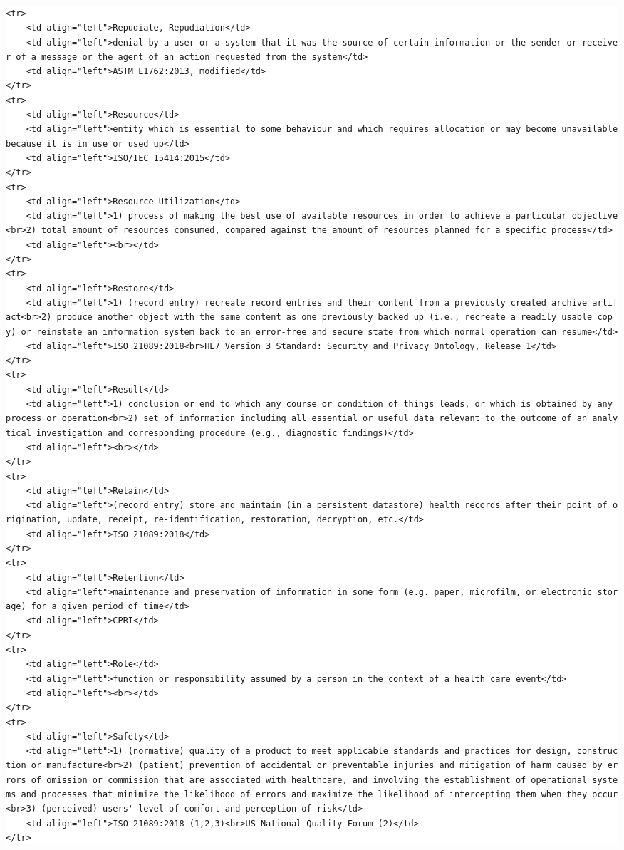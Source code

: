 	<tr>
		<td align="left">Repudiate, Repudiation</td>
		<td align="left">denial by a user or a system that it was the source of certain information or the sender or receiver of a message or the agent of an action requested from the system</td>
		<td align="left">ASTM E1762:2013, modified</td>
	</tr>
	<tr>
		<td align="left">Resource</td>
		<td align="left">entity which is essential to some behaviour and which requires allocation or may become unavailable because it is in use or used up</td>
		<td align="left">ISO/IEC 15414:2015</td>
	</tr>
	<tr>
		<td align="left">Resource Utilization</td>
		<td align="left">1) process of making the best use of available resources in order to achieve a particular objective<br>2) total amount of resources consumed, compared against the amount of resources planned for a specific process</td>
		<td align="left"><br></td>
	</tr>
	<tr>
		<td align="left">Restore</td>
		<td align="left">1) (record entry) recreate record entries and their content from a previously created archive artifact<br>2) produce another object with the same content as one previously backed up (i.e., recreate a readily usable copy) or reinstate an information system back to an error-free and secure state from which normal operation can resume</td>
		<td align="left">ISO 21089:2018<br>HL7 Version 3 Standard: Security and Privacy Ontology, Release 1</td>
	</tr>
	<tr>
		<td align="left">Result</td>
		<td align="left">1) conclusion or end to which any course or condition of things leads, or which is obtained by any process or operation<br>2) set of information including all essential or useful data relevant to the outcome of an analytical investigation and corresponding procedure (e.g., diagnostic findings)</td>
		<td align="left"><br></td>
	</tr>
	<tr>
		<td align="left">Retain</td>
		<td align="left">(record entry) store and maintain (in a persistent datastore) health records after their point of origination, update, receipt, re-identification, restoration, decryption, etc.</td>
		<td align="left">ISO 21089:2018</td>
	</tr>
	<tr>
		<td align="left">Retention</td>
		<td align="left">maintenance and preservation of information in some form (e.g. paper, microfilm, or electronic storage) for a given period of time</td>
		<td align="left">CPRI</td>
	</tr>
	<tr>
		<td align="left">Role</td>
		<td align="left">function or responsibility assumed by a person in the context of a health care event</td>
		<td align="left"><br></td>
	</tr>
	<tr>
		<td align="left">Safety</td>
		<td align="left">1) (normative) quality of a product to meet applicable standards and practices for design, construction or manufacture<br>2) (patient) prevention of accidental or preventable injuries and mitigation of harm caused by errors of omission or commission that are associated with healthcare, and involving the establishment of operational systems and processes that minimize the likelihood of errors and maximize the likelihood of intercepting them when they occur<br>3) (perceived) users' level of comfort and perception of risk</td>
		<td align="left">ISO 21089:2018 (1,2,3)<br>US National Quality Forum (2)</td>
	</tr>